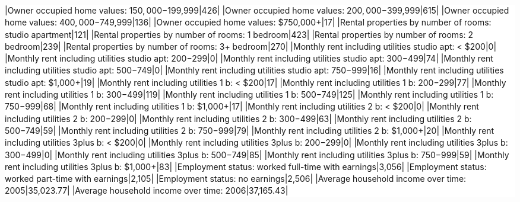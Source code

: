 |Owner occupied home values: $150,000-$199,999|426|
|Owner occupied home values: $200,000-$399,999|615|
|Owner occupied home values: $400,000-$749,999|136|
|Owner occupied home values: $750,000+|17|
|Rental properties by number of rooms: studio apartment|121|
|Rental properties by number of rooms: 1 bedroom|423|
|Rental properties by number of rooms: 2 bedroom|239|
|Rental properties by number of rooms: 3+ bedroom|270|
|Monthly rent including utilities studio apt: < $200|0|
|Monthly rent including utilities studio apt: $200-$299|0|
|Monthly rent including utilities studio apt: $300-$499|74|
|Monthly rent including utilities studio apt: $500-$749|0|
|Monthly rent including utilities studio apt: $750-$999|16|
|Monthly rent including utilities studio apt: $1,000+|19|
|Monthly rent including utilities 1 b: < $200|17|
|Monthly rent including utilities 1 b: $200-$299|77|
|Monthly rent including utilities 1 b: $300-$499|119|
|Monthly rent including utilities 1 b: $500-$749|125|
|Monthly rent including utilities 1 b: $750-$999|68|
|Monthly rent including utilities 1 b: $1,000+|17|
|Monthly rent including utilities 2 b: < $200|0|
|Monthly rent including utilities 2 b: $200-$299|0|
|Monthly rent including utilities 2 b: $300-$499|63|
|Monthly rent including utilities 2 b: $500-$749|59|
|Monthly rent including utilities 2 b: $750-$999|79|
|Monthly rent including utilities 2 b: $1,000+|20|
|Monthly rent including utilities 3plus b: < $200|0|
|Monthly rent including utilities 3plus b: $200-$299|0|
|Monthly rent including utilities 3plus b: $300-$499|0|
|Monthly rent including utilities 3plus b: $500-$749|85|
|Monthly rent including utilities 3plus b: $750-$999|59|
|Monthly rent including utilities 3plus b: $1,000+|83|
|Employment status: worked full-time with earnings|3,056|
|Employment status: worked part-time with earnings|2,105|
|Employment status: no earnings|2,506|
|Average household income over time: 2005|35,023.77|
|Average household income over time: 2006|37,165.43|